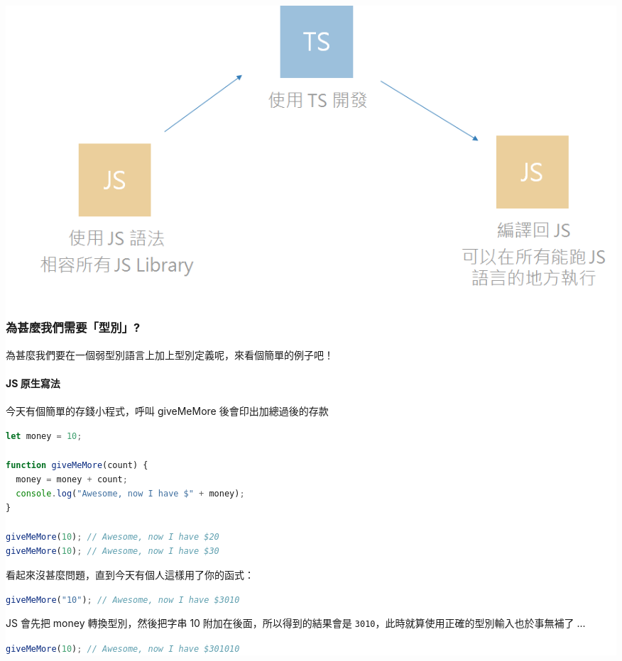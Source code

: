 ![1560181996204](/images/blogs/typescript/1560181996204.png)

### 為甚麼我們需要「型別」?

為甚麼我們要在一個弱型別語言上加上型別定義呢，來看個簡單的例子吧！

#### JS 原生寫法

今天有個簡單的存錢小程式，呼叫 giveMeMore 後會印出加總過後的存款

```javascript
let money = 10;

function giveMeMore(count) {
  money = money + count;
  console.log("Awesome, now I have $" + money);
}

giveMeMore(10); // Awesome, now I have $20
giveMeMore(10); // Awesome, now I have $30
```

看起來沒甚麼問題，直到今天有個人這樣用了你的函式：

```javascript
giveMeMore("10"); // Awesome, now I have $3010
```

JS 會先把 money 轉換型別，然後把字串 10 附加在後面，所以得到的結果會是 `3010`，此時就算使用正確的型別輸入也於事無補了 ...

```javascript
giveMeMore(10); // Awesome, now I have $301010
```
